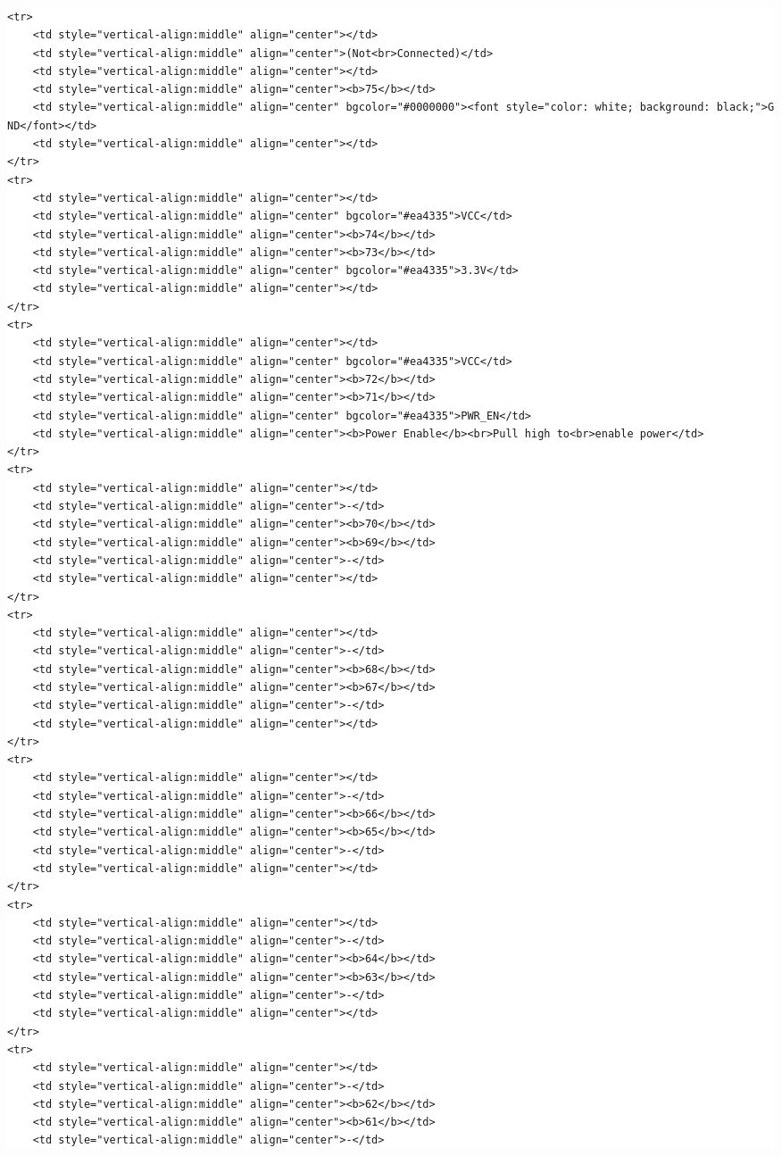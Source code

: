     <tr>
        <td style="vertical-align:middle" align="center"></td>
        <td style="vertical-align:middle" align="center">(Not<br>Connected)</td>
        <td style="vertical-align:middle" align="center"></td>
        <td style="vertical-align:middle" align="center"><b>75</b></td>
        <td style="vertical-align:middle" align="center" bgcolor="#0000000"><font style="color: white; background: black;">GND</font></td>
        <td style="vertical-align:middle" align="center"></td>
    </tr>
    <tr>
        <td style="vertical-align:middle" align="center"></td>
        <td style="vertical-align:middle" align="center" bgcolor="#ea4335">VCC</td>
        <td style="vertical-align:middle" align="center"><b>74</b></td>
        <td style="vertical-align:middle" align="center"><b>73</b></td>
        <td style="vertical-align:middle" align="center" bgcolor="#ea4335">3.3V</td>
        <td style="vertical-align:middle" align="center"></td>
    </tr>
    <tr>
        <td style="vertical-align:middle" align="center"></td>
        <td style="vertical-align:middle" align="center" bgcolor="#ea4335">VCC</td>
        <td style="vertical-align:middle" align="center"><b>72</b></td>
        <td style="vertical-align:middle" align="center"><b>71</b></td>
        <td style="vertical-align:middle" align="center" bgcolor="#ea4335">PWR_EN</td>
        <td style="vertical-align:middle" align="center"><b>Power Enable</b><br>Pull high to<br>enable power</td>
    </tr>
    <tr>
        <td style="vertical-align:middle" align="center"></td>
        <td style="vertical-align:middle" align="center">-</td>
        <td style="vertical-align:middle" align="center"><b>70</b></td>
        <td style="vertical-align:middle" align="center"><b>69</b></td>
        <td style="vertical-align:middle" align="center">-</td>
        <td style="vertical-align:middle" align="center"></td>
    </tr>
    <tr>
        <td style="vertical-align:middle" align="center"></td>
        <td style="vertical-align:middle" align="center">-</td>
        <td style="vertical-align:middle" align="center"><b>68</b></td>
        <td style="vertical-align:middle" align="center"><b>67</b></td>
        <td style="vertical-align:middle" align="center">-</td>
        <td style="vertical-align:middle" align="center"></td>
    </tr>
    <tr>
        <td style="vertical-align:middle" align="center"></td>
        <td style="vertical-align:middle" align="center">-</td>
        <td style="vertical-align:middle" align="center"><b>66</b></td>
        <td style="vertical-align:middle" align="center"><b>65</b></td>
        <td style="vertical-align:middle" align="center">-</td>
        <td style="vertical-align:middle" align="center"></td>
    </tr>
    <tr>
        <td style="vertical-align:middle" align="center"></td>
        <td style="vertical-align:middle" align="center">-</td>
        <td style="vertical-align:middle" align="center"><b>64</b></td>
        <td style="vertical-align:middle" align="center"><b>63</b></td>
        <td style="vertical-align:middle" align="center">-</td>
        <td style="vertical-align:middle" align="center"></td>
    </tr>
    <tr>
        <td style="vertical-align:middle" align="center"></td>
        <td style="vertical-align:middle" align="center">-</td>
        <td style="vertical-align:middle" align="center"><b>62</b></td>
        <td style="vertical-align:middle" align="center"><b>61</b></td>
        <td style="vertical-align:middle" align="center">-</td>